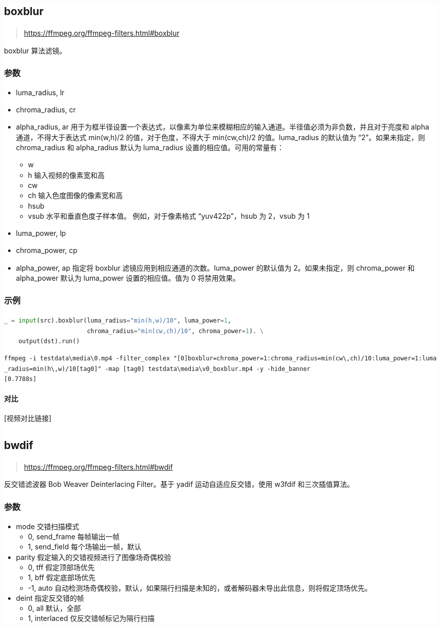 ## boxblur

> https://ffmpeg.org/ffmpeg-filters.html#boxblur

boxblur 算法滤镜。

### 参数

- luma_radius, lr
- chroma_radius, cr
- alpha_radius, ar 用于为框半径设置一个表达式，以像素为单位来模糊相应的输入通道。半径值必须为非负数，并且对于亮度和 alpha 通道，不得大于表达式 min(w,h)/2 的值，对于色度，不得大于 min(cw,ch)/2 的值。luma_radius 的默认值为 “2”。如果未指定，则 chroma_radius 和 alpha_radius 默认为 luma_radius 设置的相应值。可用的常量有：
  - w
  - h 输入视频的像素宽和高
  - cw
  - ch 输入色度图像的像素宽和高
  - hsub
  - vsub 水平和垂直色度子样本值。 例如，对于像素格式 “yuv422p”，hsub 为 2，vsub 为 1

- luma_power, lp
- chroma_power, cp
- alpha_power, ap 指定将 boxblur 滤镜应用到相应通道的次数。luma_power 的默认值为 2。如果未指定，则 chroma_power 和 alpha_power 默认为 luma_power 设置的相应值。值为 0 将禁用效果。

### 示例

```python
_ = input(src).boxblur(luma_radius="min(h,w)/10", luma_power=1,
                       chroma_radius="min(cw,ch)/10", chroma_power=1). \
    output(dst).run()
```

```
ffmpeg -i testdata\media\0.mp4 -filter_complex "[0]boxblur=chroma_power=1:chroma_radius=min(cw\,ch)/10:luma_power=1:luma_radius=min(h\,w)/10[tag0]" -map [tag0] testdata\media\v0_boxblur.mp4 -y -hide_banner
[0.7788s]
```

#### 对比

[视频对比链接]

## bwdif

> https://ffmpeg.org/ffmpeg-filters.html#bwdif

反交错滤波器 Bob Weaver Deinterlacing Filter。基于 yadif 运动自适应反交错，使用 w3fdif 和三次插值算法。

### 参数

- mode 交错扫描模式
  - 0, send_frame 每帧输出一帧
  - 1, send_field 每个场输出一帧，默认
- parity 假定输入的交错视频进行了图像场奇偶校验
  - 0, tff 假定顶部场优先
  - 1, bff 假定底部场优先
  - -1, auto 自动检测场奇偶校验，默认，如果隔行扫描是未知的，或者解码器未导出此信息，则将假定顶场优先。
- deint 指定反交错的帧
  - 0, all 默认，全部
  - 1, interlaced 仅反交错帧标记为隔行扫描
